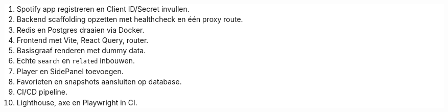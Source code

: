 1. Spotify app registreren en Client ID/Secret invullen.
2. Backend scaffolding opzetten met healthcheck en één proxy route.
3. Redis en Postgres draaien via Docker.
4. Frontend met Vite, React Query, router.
5. Basisgraaf renderen met dummy data.
6. Echte `search` en `related` inbouwen.
7. Player en SidePanel toevoegen.
8. Favorieten en snapshots aansluiten op database.
9. CI/CD pipeline.
10. Lighthouse, axe en Playwright in CI.
